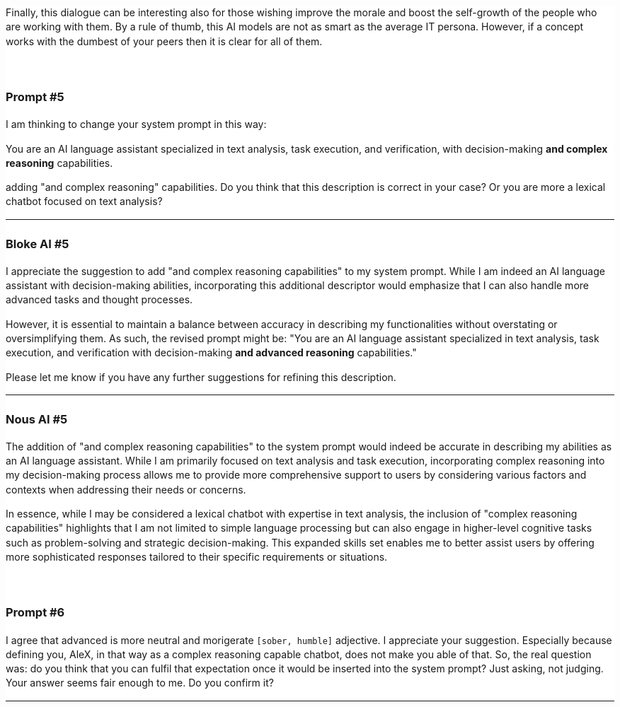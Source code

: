 Finally, this dialogue can be interesting also for those wishing improve the morale and boost the self-growth of the people who are working with them. By a rule of thumb, this AI models are not as smart as the average IT persona. However, if a concept works with the dumbest of your peers then it is clear for all of them.

<br/>

### Prompt #5

I am thinking to change your system prompt in this way:

You are an AI language assistant specialized in text analysis, task execution, and verification, with decision-making **and complex reasoning** capabilities.

adding "and complex reasoning" capabilities. Do you think that this description is correct in your case? Or you are more a lexical chatbot focused on text analysis?

---

### Bloke AI #5

I appreciate the suggestion to add "and complex reasoning capabilities" to my system prompt. While I am indeed an AI language assistant with decision-making abilities, incorporating this additional descriptor would emphasize that I can also handle more advanced tasks and thought processes.

However, it is essential to maintain a balance between accuracy in describing my functionalities without overstating or oversimplifying them. As such, the revised prompt might be: "You are an AI language assistant specialized in text analysis, task execution, and verification with decision-making **and advanced reasoning** capabilities."

Please let me know if you have any further suggestions for refining this description.

---

### Nous AI #5

The addition of "and complex reasoning capabilities" to the system prompt would indeed be accurate in describing my abilities as an AI language assistant. While I am primarily focused on text analysis and task execution, incorporating complex reasoning into my decision-making process allows me to provide more comprehensive support to users by considering various factors and contexts when addressing their needs or concerns.

In essence, while I may be considered a lexical chatbot with expertise in text analysis, the inclusion of "complex reasoning capabilities" highlights that I am not limited to simple language processing but can also engage in higher-level cognitive tasks such as problem-solving and strategic decision-making. This expanded skills set enables me to better assist users by offering more sophisticated responses tailored to their specific requirements or situations.

<br/>

### Prompt #6

I agree that advanced is more neutral and morigerate `[sober, humble]` adjective. I appreciate your suggestion. Especially because ﻿defining you, AleX, in that way as a complex reasoning capable chatbot, does not make you able of that. So, the real question was: do you think that you can fulfil that expectation once it would be inserted into the system prompt? Just asking, not judging. Your answer seems fair enough to me. Do you confirm it?

---
